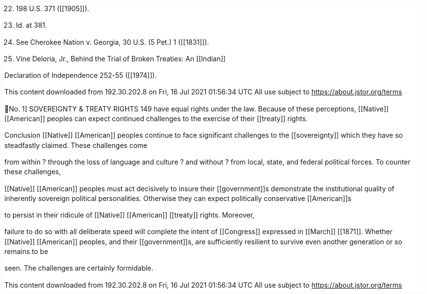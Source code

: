 22. 198 U.S. 371 ([[1905]]).
23. Id. at 381.
24. See Cherokee Nation v. Georgia, 30 U.S. (5 Pet.) 1 ([[1831]]).

25. Vine Deloria, Jr., Behind the Trial of Broken Treaties: An [[Indian]]

Declaration of Independence 252-55 ([[1974]]).

This content downloaded from
192.30.202.8 on Fri, 16 Jul 2021 01:56:34 UTC
All use subject to https://about.jstor.org/terms

No. 1] SOVEREIGNTY & TREATY RIGHTS 149
have equal rights under the law. Because of these perceptions, [[Native]]
[[American]] peoples can expect continued challenges to the exercise of their
[[treaty]] rights.

Conclusion
[[Native]] [[American]] peoples continue to face significant challenges to the
[[sovereignty]] which they have so steadfastly claimed. These challenges come

from within ? through the loss of language and culture ? and without ?
from local, state, and federal political forces. To counter these challenges,

[[Native]] [[American]] peoples must act decisively to insure their [[government]]s
demonstrate the institutional quality of inherently sovereign political
personalities. Otherwise they can expect politically conservative [[American]]s

to persist in their ridicule of [[Native]] [[American]] [[treaty]] rights. Moreover,

failure to do so with all deliberate speed will complete the intent of
[[Congress]] expressed in [[March]] [[1871]].
Whether [[Native]] [[American]] peoples, and their [[government]]s, are
sufficiently resilient to survive even another generation or so remains to be

seen. The challenges are certainly formidable.

This content downloaded from
192.30.202.8 on Fri, 16 Jul 2021 01:56:34 UTC
All use subject to https://about.jstor.org/terms